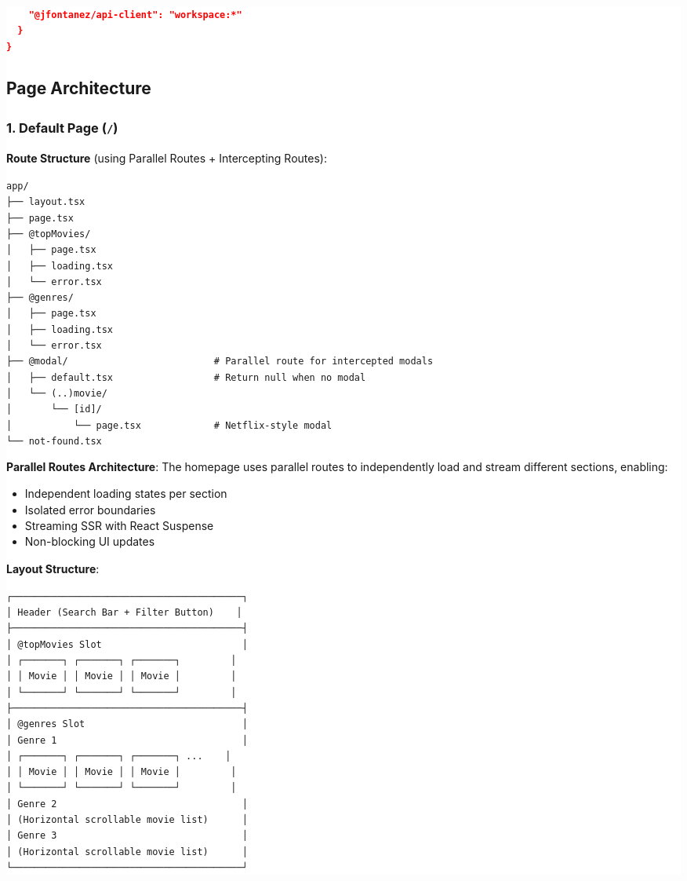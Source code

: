```json
    "@jfontanez/api-client": "workspace:*"
  }
}
```

## Page Architecture

### 1. Default Page (`/`)

**Route Structure** (using Parallel Routes + Intercepting Routes):
```
app/
├── layout.tsx
├── page.tsx
├── @topMovies/
│   ├── page.tsx
│   ├── loading.tsx
│   └── error.tsx
├── @genres/
│   ├── page.tsx
│   ├── loading.tsx
│   └── error.tsx
├── @modal/                          # Parallel route for intercepted modals
│   ├── default.tsx                  # Return null when no modal
│   └── (..)movie/
│       └── [id]/
│           └── page.tsx             # Netflix-style modal
└── not-found.tsx
```

**Parallel Routes Architecture**:
The homepage uses parallel routes to independently load and stream different sections, enabling:
- Independent loading states per section
- Isolated error boundaries
- Streaming SSR with React Suspense
- Non-blocking UI updates

**Layout Structure**:
```
┌─────────────────────────────────────────┐
│ Header (Search Bar + Filter Button)    │
├─────────────────────────────────────────┤
│ @topMovies Slot                         │
│ ┌───────┐ ┌───────┐ ┌───────┐         │
│ │ Movie │ │ Movie │ │ Movie │         │
│ └───────┘ └───────┘ └───────┘         │
├─────────────────────────────────────────┤
│ @genres Slot                            │
│ Genre 1                                 │
│ ┌───────┐ ┌───────┐ ┌───────┐ ...    │
│ │ Movie │ │ Movie │ │ Movie │         │
│ └───────┘ └───────┘ └───────┘         │
│ Genre 2                                 │
│ (Horizontal scrollable movie list)      │
│ Genre 3                                 │
│ (Horizontal scrollable movie list)      │
└─────────────────────────────────────────┘
```
